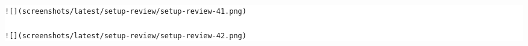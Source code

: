 	![](screenshots/latest/setup-review/setup-review-41.png)
	
	![](screenshots/latest/setup-review/setup-review-42.png)
